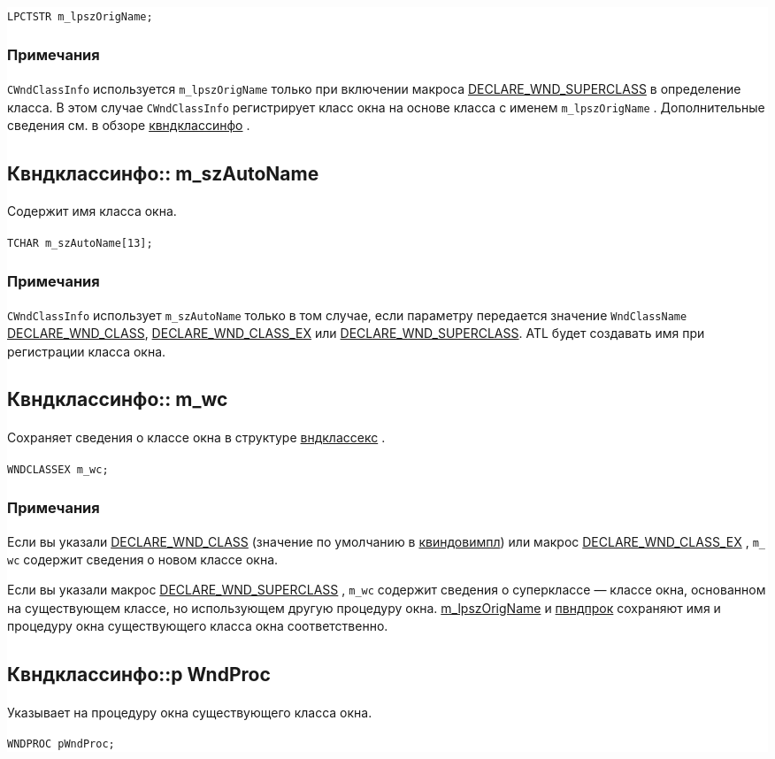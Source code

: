 ```
LPCTSTR m_lpszOrigName;
```

### <a name="remarks"></a>Примечания

`CWndClassInfo` используется `m_lpszOrigName` только при включении макроса [DECLARE_WND_SUPERCLASS](window-class-macros.md#declare_wnd_superclass) в определение класса. В этом случае `CWndClassInfo` регистрирует класс окна на основе класса с именем `m_lpszOrigName` . Дополнительные сведения см. в обзоре [квндклассинфо](../../atl/reference/cwndclassinfo-class.md) .

## <a name="cwndclassinfom_szautoname"></a><a name="m_szautoname"></a> Квндклассинфо:: m_szAutoName

Содержит имя класса окна.

```
TCHAR m_szAutoName[13];
```

### <a name="remarks"></a>Примечания

`CWndClassInfo` использует `m_szAutoName` только в том случае, если параметру передается значение `WndClassName` [DECLARE_WND_CLASS](window-class-macros.md#declare_wnd_class), [DECLARE_WND_CLASS_EX](window-class-macros.md#declare_wnd_class_ex) или [DECLARE_WND_SUPERCLASS](window-class-macros.md#declare_wnd_superclass). ATL будет создавать имя при регистрации класса окна.

## <a name="cwndclassinfom_wc"></a><a name="m_wc"></a> Квндклассинфо:: m_wc

Сохраняет сведения о классе окна в структуре [вндклассекс](/windows/win32/api/winuser/ns-winuser-wndclassexw) .

```
WNDCLASSEX m_wc;
```

### <a name="remarks"></a>Примечания

Если вы указали [DECLARE_WND_CLASS](window-class-macros.md#declare_wnd_class) (значение по умолчанию в [квиндовимпл](../../atl/reference/cwindowimpl-class.md)) или макрос [DECLARE_WND_CLASS_EX](window-class-macros.md#declare_wnd_class_ex) , `m_wc` содержит сведения о новом классе окна.

Если вы указали макрос [DECLARE_WND_SUPERCLASS](window-class-macros.md#declare_wnd_superclass) , `m_wc` содержит сведения о суперклассе — классе окна, основанном на существующем классе, но использующем другую процедуру окна. [m_lpszOrigName](#m_lpszorigname) и [пвндпрок](#pwndproc) сохраняют имя и процедуру окна существующего класса окна соответственно.

## <a name="cwndclassinfopwndproc"></a><a name="pwndproc"></a> Квндклассинфо::p WndProc

Указывает на процедуру окна существующего класса окна.

```
WNDPROC pWndProc;
```
